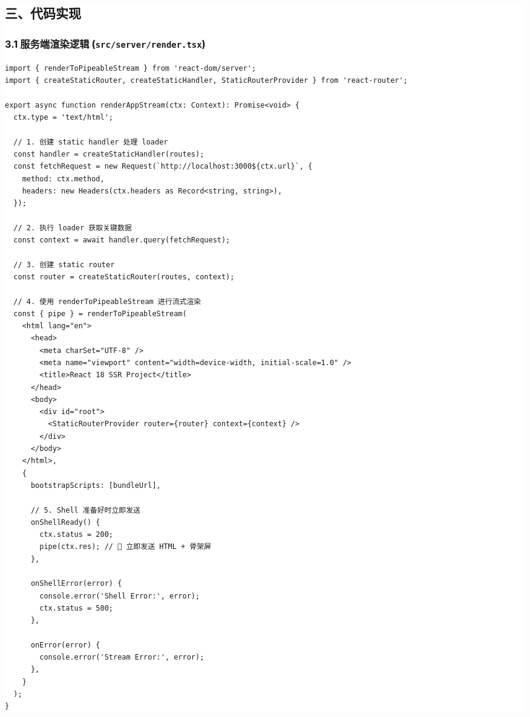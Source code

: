 
## 三、代码实现

### 3.1 服务端渲染逻辑 (`src/server/render.tsx`)

```tsx
import { renderToPipeableStream } from 'react-dom/server';
import { createStaticRouter, createStaticHandler, StaticRouterProvider } from 'react-router';

export async function renderAppStream(ctx: Context): Promise<void> {
  ctx.type = 'text/html';

  // 1. 创建 static handler 处理 loader
  const handler = createStaticHandler(routes);
  const fetchRequest = new Request(`http://localhost:3000${ctx.url}`, {
    method: ctx.method,
    headers: new Headers(ctx.headers as Record<string, string>),
  });

  // 2. 执行 loader 获取关键数据
  const context = await handler.query(fetchRequest);

  // 3. 创建 static router
  const router = createStaticRouter(routes, context);

  // 4. 使用 renderToPipeableStream 进行流式渲染
  const { pipe } = renderToPipeableStream(
    <html lang="en">
      <head>
        <meta charSet="UTF-8" />
        <meta name="viewport" content="width=device-width, initial-scale=1.0" />
        <title>React 18 SSR Project</title>
      </head>
      <body>
        <div id="root">
          <StaticRouterProvider router={router} context={context} />
        </div>
      </body>
    </html>,
    {
      bootstrapScripts: [bundleUrl],

      // 5. Shell 准备好时立即发送
      onShellReady() {
        ctx.status = 200;
        pipe(ctx.res); // 🚀 立即发送 HTML + 骨架屏
      },

      onShellError(error) {
        console.error('Shell Error:', error);
        ctx.status = 500;
      },

      onError(error) {
        console.error('Stream Error:', error);
      },
    }
  );
}
```
